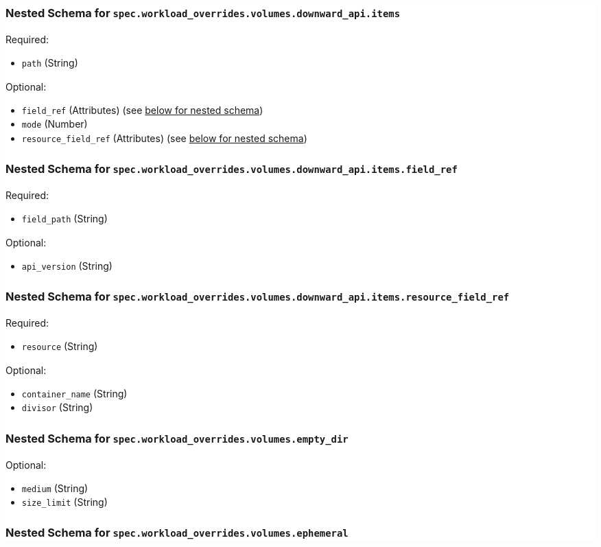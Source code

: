 <a id="nestedatt--spec--workload_overrides--volumes--downward_api--items"></a>
### Nested Schema for `spec.workload_overrides.volumes.downward_api.items`

Required:

- `path` (String)

Optional:

- `field_ref` (Attributes) (see [below for nested schema](#nestedatt--spec--workload_overrides--volumes--downward_api--items--field_ref))
- `mode` (Number)
- `resource_field_ref` (Attributes) (see [below for nested schema](#nestedatt--spec--workload_overrides--volumes--downward_api--items--resource_field_ref))

<a id="nestedatt--spec--workload_overrides--volumes--downward_api--items--field_ref"></a>
### Nested Schema for `spec.workload_overrides.volumes.downward_api.items.field_ref`

Required:

- `field_path` (String)

Optional:

- `api_version` (String)


<a id="nestedatt--spec--workload_overrides--volumes--downward_api--items--resource_field_ref"></a>
### Nested Schema for `spec.workload_overrides.volumes.downward_api.items.resource_field_ref`

Required:

- `resource` (String)

Optional:

- `container_name` (String)
- `divisor` (String)




<a id="nestedatt--spec--workload_overrides--volumes--empty_dir"></a>
### Nested Schema for `spec.workload_overrides.volumes.empty_dir`

Optional:

- `medium` (String)
- `size_limit` (String)


<a id="nestedatt--spec--workload_overrides--volumes--ephemeral"></a>
### Nested Schema for `spec.workload_overrides.volumes.ephemeral`
